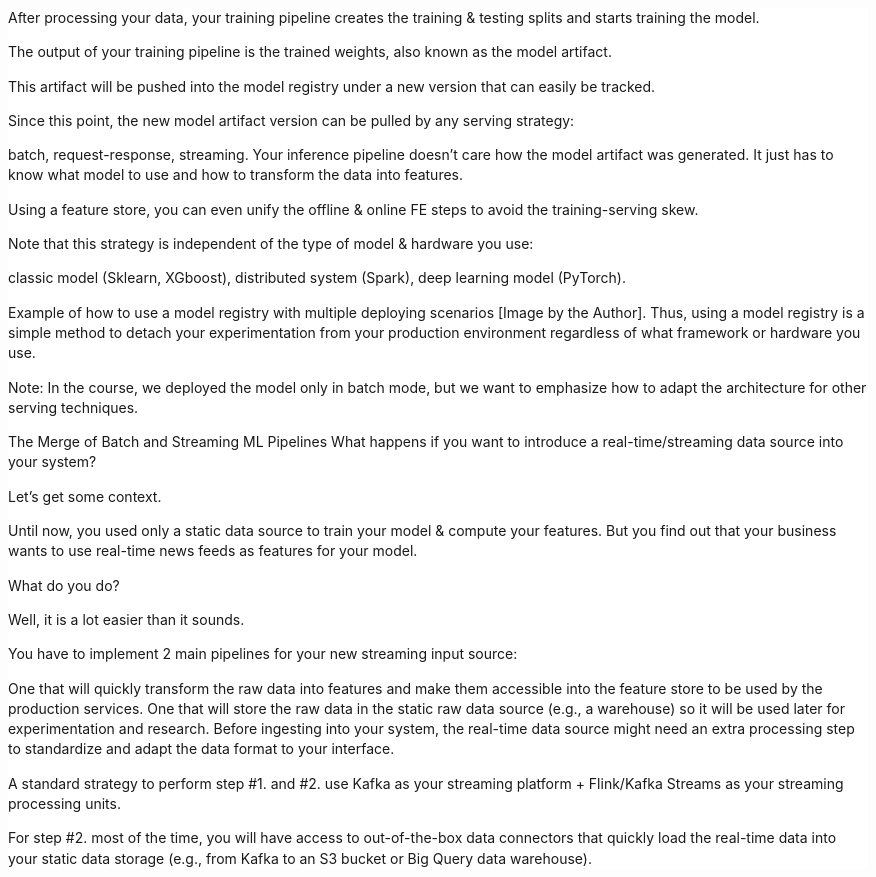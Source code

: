 After processing your data, your training pipeline creates the training & testing splits and starts training the model.

The output of your training pipeline is the trained weights, also known as the model artifact.

This artifact will be pushed into the model registry under a new version that can easily be tracked.

Since this point, the new model artifact version can be pulled by any serving strategy:

batch,
request-response,
streaming.
Your inference pipeline doesn’t care how the model artifact was generated. It just has to know what model to use and how to transform the data into features.

Using a feature store, you can even unify the offline & online FE steps to avoid the training-serving skew.

Note that this strategy is independent of the type of model & hardware you use:

classic model (Sklearn, XGboost),
distributed system (Spark),
deep learning model (PyTorch).

Example of how to use a model registry with multiple deploying scenarios [Image by the Author].
Thus, using a model registry is a simple method to detach your experimentation from your production environment regardless of what framework or hardware you use.

Note: In the course, we deployed the model only in batch mode, but we want to emphasize how to adapt the architecture for other serving techniques.

The Merge of Batch and Streaming ML Pipelines
What happens if you want to introduce a real-time/streaming data source into your system?

Let’s get some context.

Until now, you used only a static data source to train your model & compute your features. But you find out that your business wants to use real-time news feeds as features for your model.

What do you do?

Well, it is a lot easier than it sounds.

You have to implement 2 main pipelines for your new streaming input source:

One that will quickly transform the raw data into features and make them accessible into the feature store to be used by the production services.
One that will store the raw data in the static raw data source (e.g., a warehouse) so it will be used later for experimentation and research.
Before ingesting into your system, the real-time data source might need an extra processing step to standardize and adapt the data format to your interface.

A standard strategy to perform step #1. and #2. use Kafka as your streaming platform + Flink/Kafka Streams as your streaming processing units.

For step #2. most of the time, you will have access to out-of-the-box data connectors that quickly load the real-time data into your static data storage (e.g., from Kafka to an S3 bucket or Big Query data warehouse).
